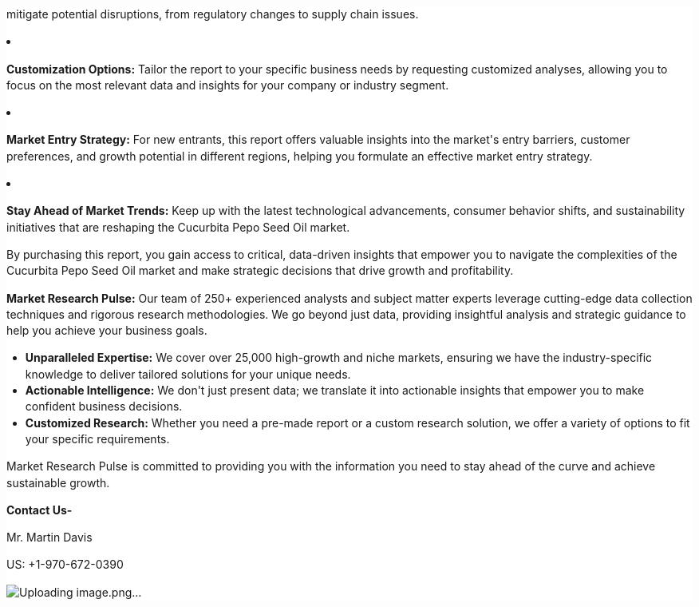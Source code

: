 mitigate potential disruptions, from regulatory changes to supply chain issues.</p></li><li><p><strong>Customization Options:</strong> Tailor the report to your specific business needs by requesting customized analyses, allowing you to focus on the most relevant data and insights for your company or industry segment.</p></li><li><p><strong>Market Entry Strategy:</strong> For new entrants, this report offers valuable insights into the market's entry barriers, customer preferences, and growth potential in different regions, helping you formulate an effective market entry strategy.</p></li><li><p><strong>Stay Ahead of Market Trends:</strong> Keep up with the latest technological advancements, consumer behavior shifts, and sustainability initiatives that are reshaping the Cucurbita Pepo Seed Oil market.</p></li></ol><p>By purchasing this report, you gain access to critical, data-driven insights that empower you to navigate the complexities of the Cucurbita Pepo Seed Oil market and make strategic decisions that drive growth and profitability.</p><p><strong>Market Research Pulse:</strong>&nbsp;Our team of 250+ experienced analysts and subject matter experts leverage cutting-edge data collection techniques and rigorous research methodologies. We go beyond just data, providing insightful analysis and strategic guidance to help you achieve your business goals.</p><ul><li><strong>Unparalleled Expertise:</strong>&nbsp;We cover over 25,000 high-growth and niche markets, ensuring we have the industry-specific knowledge to deliver tailored solutions for your unique needs.</li><li><strong>Actionable Intelligence:</strong>&nbsp;We don't just present data; we translate it into actionable insights that empower you to make confident business decisions.</li><li><strong>Customized Research:</strong>&nbsp;Whether you need a pre-made report or a custom research solution, we offer a variety of options to fit your specific requirements.</li></ul><p>Market Research Pulse is committed to providing you with the information you need to stay ahead of the curve and achieve sustainable growth.</p><p><strong>Contact Us-</strong></p><p>Mr. Martin Davis</p><p>US: +1-970-672-0390</p>
![Uploading image.png…]()
